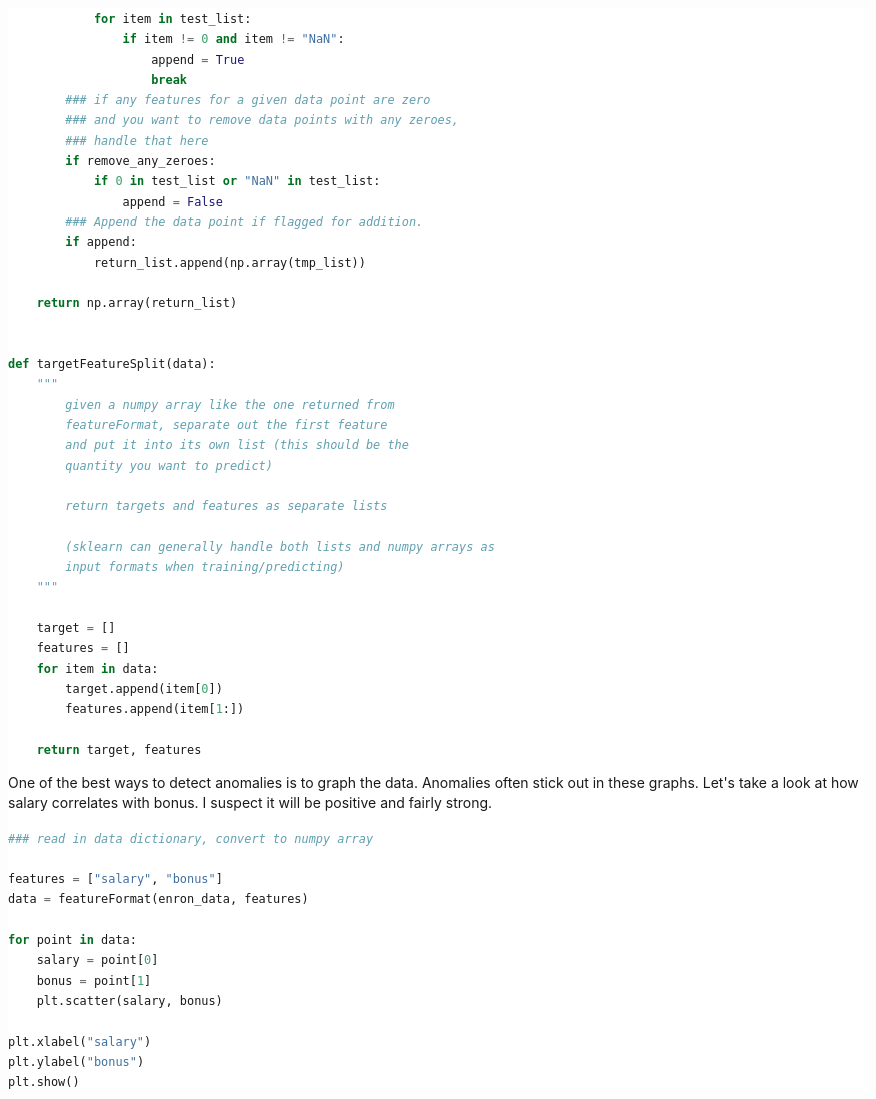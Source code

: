 ```python
            for item in test_list:
                if item != 0 and item != "NaN":
                    append = True
                    break
        ### if any features for a given data point are zero
        ### and you want to remove data points with any zeroes,
        ### handle that here
        if remove_any_zeroes:
            if 0 in test_list or "NaN" in test_list:
                append = False
        ### Append the data point if flagged for addition.
        if append:
            return_list.append(np.array(tmp_list))

    return np.array(return_list)


def targetFeatureSplit(data):
    """ 
        given a numpy array like the one returned from
        featureFormat, separate out the first feature
        and put it into its own list (this should be the 
        quantity you want to predict)

        return targets and features as separate lists

        (sklearn can generally handle both lists and numpy arrays as 
        input formats when training/predicting)
    """

    target = []
    features = []
    for item in data:
        target.append(item[0])
        features.append(item[1:])

    return target, features
```

One of the best ways to detect anomalies is to graph the data. Anomalies often stick out in these graphs. Let's take a look at how salary correlates with bonus. I suspect it will be positive and fairly strong.


```python
### read in data dictionary, convert to numpy array

features = ["salary", "bonus"]
data = featureFormat(enron_data, features)

for point in data:
    salary = point[0]
    bonus = point[1]
    plt.scatter(salary, bonus)

plt.xlabel("salary")
plt.ylabel("bonus")
plt.show()
```
